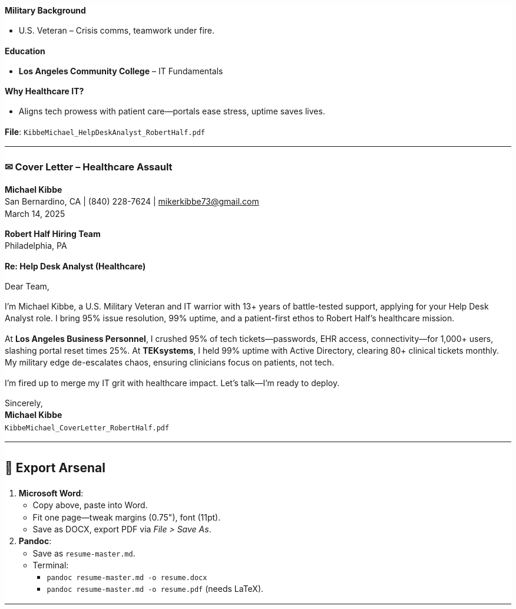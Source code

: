 **Military Background**  
- U.S. Veteran – Crisis comms, teamwork under fire.

**Education**  
- **Los Angeles Community College** – IT Fundamentals

**Why Healthcare IT?**  
- Aligns tech prowess with patient care—portals ease stress, uptime saves lives.

**File**: `KibbeMichael_HelpDeskAnalyst_RobertHalf.pdf`

---

### ✉ **Cover Letter – Healthcare Assault**

**Michael Kibbe**  
San Bernardino, CA | (840) 228-7624 | [mikerkibbe73@gmail.com](mailto:mikerkibbe73@gmail.com)  
March 14, 2025  

**Robert Half Hiring Team**  
Philadelphia, PA  

**Re: Help Desk Analyst (Healthcare)**  

Dear Team,  

I’m Michael Kibbe, a U.S. Military Veteran and IT warrior with 13+ years of battle-tested support, applying for your Help Desk Analyst role. I bring 95% issue resolution, 99% uptime, and a patient-first ethos to Robert Half’s healthcare mission.  

At **Los Angeles Business Personnel**, I crushed 95% of tech tickets—passwords, EHR access, connectivity—for 1,000+ users, slashing portal reset times 25%. At **TEKsystems**, I held 99% uptime with Active Directory, clearing 80+ clinical tickets monthly. My military edge de-escalates chaos, ensuring clinicians focus on patients, not tech.  

I’m fired up to merge my IT grit with healthcare impact. Let’s talk—I’m ready to deploy.  

Sincerely,  
**Michael Kibbe**  
`KibbeMichael_CoverLetter_RobertHalf.pdf`

---

## 🚀 **Export Arsenal**

1. **Microsoft Word**:  
   - Copy above, paste into Word.  
   - Fit one page—tweak margins (0.75"), font (11pt).  
   - Save as DOCX, export PDF via _File > Save As_.  
2. **Pandoc**:  
   - Save as `resume-master.md`.  
   - Terminal:  
     - `pandoc resume-master.md -o resume.docx`  
     - `pandoc resume-master.md -o resume.pdf` (needs LaTeX).

---
